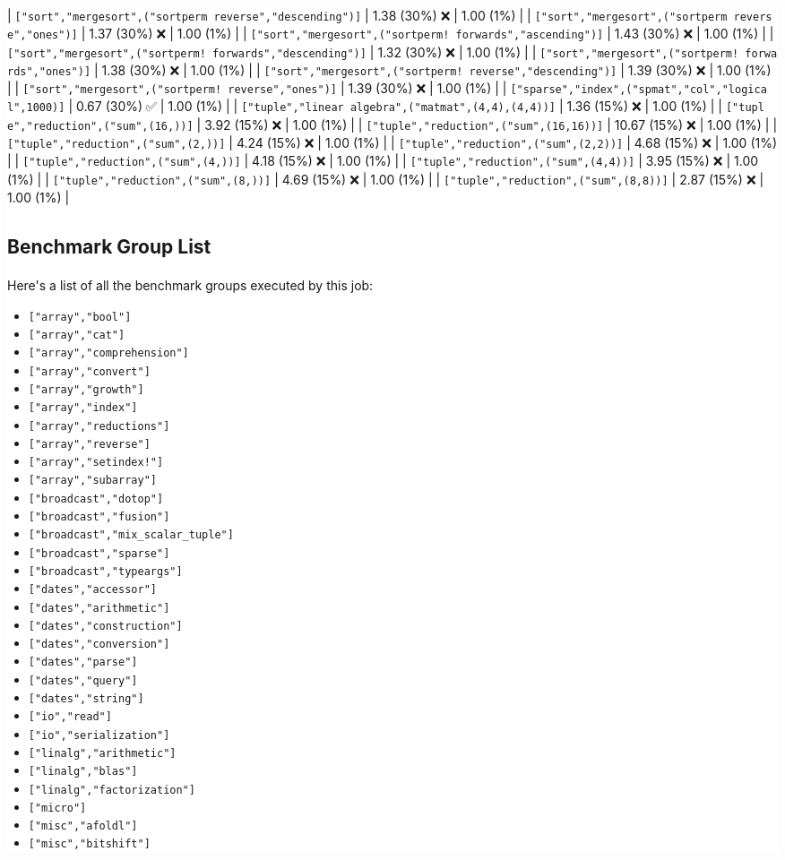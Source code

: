 | `["sort","mergesort",("sortperm reverse","descending")]` | 1.38 (30%) :x: | 1.00 (1%)  |
| `["sort","mergesort",("sortperm reverse","ones")]` | 1.37 (30%) :x: | 1.00 (1%)  |
| `["sort","mergesort",("sortperm! forwards","ascending")]` | 1.43 (30%) :x: | 1.00 (1%)  |
| `["sort","mergesort",("sortperm! forwards","descending")]` | 1.32 (30%) :x: | 1.00 (1%)  |
| `["sort","mergesort",("sortperm! forwards","ones")]` | 1.38 (30%) :x: | 1.00 (1%)  |
| `["sort","mergesort",("sortperm! reverse","descending")]` | 1.39 (30%) :x: | 1.00 (1%)  |
| `["sort","mergesort",("sortperm! reverse","ones")]` | 1.39 (30%) :x: | 1.00 (1%)  |
| `["sparse","index",("spmat","col","logical",1000)]` | 0.67 (30%) :white_check_mark: | 1.00 (1%)  |
| `["tuple","linear algebra",("matmat",(4,4),(4,4))]` | 1.36 (15%) :x: | 1.00 (1%)  |
| `["tuple","reduction",("sum",(16,))]` | 3.92 (15%) :x: | 1.00 (1%)  |
| `["tuple","reduction",("sum",(16,16))]` | 10.67 (15%) :x: | 1.00 (1%)  |
| `["tuple","reduction",("sum",(2,))]` | 4.24 (15%) :x: | 1.00 (1%)  |
| `["tuple","reduction",("sum",(2,2))]` | 4.68 (15%) :x: | 1.00 (1%)  |
| `["tuple","reduction",("sum",(4,))]` | 4.18 (15%) :x: | 1.00 (1%)  |
| `["tuple","reduction",("sum",(4,4))]` | 3.95 (15%) :x: | 1.00 (1%)  |
| `["tuple","reduction",("sum",(8,))]` | 4.69 (15%) :x: | 1.00 (1%)  |
| `["tuple","reduction",("sum",(8,8))]` | 2.87 (15%) :x: | 1.00 (1%)  |

## Benchmark Group List

Here's a list of all the benchmark groups executed by this job:

- `["array","bool"]`
- `["array","cat"]`
- `["array","comprehension"]`
- `["array","convert"]`
- `["array","growth"]`
- `["array","index"]`
- `["array","reductions"]`
- `["array","reverse"]`
- `["array","setindex!"]`
- `["array","subarray"]`
- `["broadcast","dotop"]`
- `["broadcast","fusion"]`
- `["broadcast","mix_scalar_tuple"]`
- `["broadcast","sparse"]`
- `["broadcast","typeargs"]`
- `["dates","accessor"]`
- `["dates","arithmetic"]`
- `["dates","construction"]`
- `["dates","conversion"]`
- `["dates","parse"]`
- `["dates","query"]`
- `["dates","string"]`
- `["io","read"]`
- `["io","serialization"]`
- `["linalg","arithmetic"]`
- `["linalg","blas"]`
- `["linalg","factorization"]`
- `["micro"]`
- `["misc","afoldl"]`
- `["misc","bitshift"]`